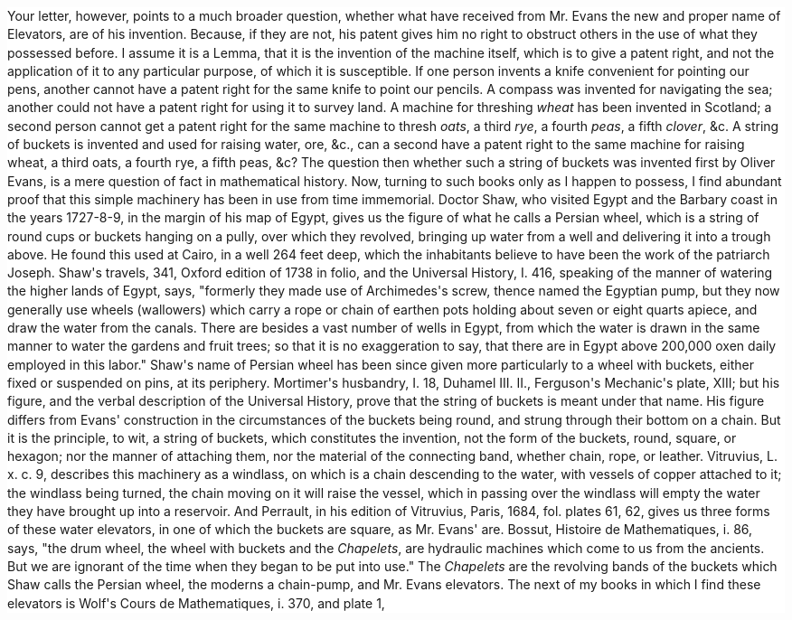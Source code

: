 Your letter, however, points to a much broader question,
whether what have received from Mr. Evans the new and proper name of
Elevators, are of his invention. Because, if they are not, his
patent gives him no right to obstruct others in the use of what they
possessed before. I assume it is a Lemma, that it is the invention
of the machine itself, which is to give a patent right, and not the
application of it to any particular purpose, of which it is
susceptible. If one person invents a knife convenient for pointing
our pens, another cannot have a patent right for the same knife to
point our pencils. A compass was invented for navigating the sea;
another could not have a patent right for using it to survey land. A
machine for threshing _wheat_ has been invented in Scotland; a second
person cannot get a patent right for the same machine to thresh
_oats_, a third _rye_, a fourth _peas_, a fifth _clover_, &c. A
string of buckets is invented and used for raising water, ore, &c.,
can a second have a patent right to the same machine for raising
wheat, a third oats, a fourth rye, a fifth peas, &c? The question
then whether such a string of buckets was invented first by Oliver
Evans, is a mere question of fact in mathematical history. Now,
turning to such books only as I happen to possess, I find abundant
proof that this simple machinery has been in use from time
immemorial. Doctor Shaw, who visited Egypt and the Barbary coast in
the years 1727-8-9, in the margin of his map of Egypt, gives us the
figure of what he calls a Persian wheel, which is a string of round
cups or buckets hanging on a pully, over which they revolved,
bringing up water from a well and delivering it into a trough above.
He found this used at Cairo, in a well 264 feet deep, which the
inhabitants believe to have been the work of the patriarch Joseph.
Shaw's travels, 341, Oxford edition of 1738 in folio, and the
Universal History, I. 416, speaking of the manner of watering the
higher lands of Egypt, says, "formerly they made use of Archimedes's
screw, thence named the Egyptian pump, but they now generally use
wheels (wallowers) which carry a rope or chain of earthen pots
holding about seven or eight quarts apiece, and draw the water from
the canals. There are besides a vast number of wells in Egypt, from
which the water is drawn in the same manner to water the gardens and
fruit trees; so that it is no exaggeration to say, that there are in
Egypt above 200,000 oxen daily employed in this labor." Shaw's name
of Persian wheel has been since given more particularly to a wheel
with buckets, either fixed or suspended on pins, at its periphery.
Mortimer's husbandry, I. 18, Duhamel III. II., Ferguson's Mechanic's
plate, XIII; but his figure, and the verbal description of the
Universal History, prove that the string of buckets is meant under
that name. His figure differs from Evans' construction in the
circumstances of the buckets being round, and strung through their
bottom on a chain. But it is the principle, to wit, a string of
buckets, which constitutes the invention, not the form of the
buckets, round, square, or hexagon; nor the manner of attaching them,
nor the material of the connecting band, whether chain, rope, or
leather. Vitruvius, L. x. c. 9, describes this machinery as a
windlass, on which is a chain descending to the water, with vessels
of copper attached to it; the windlass being turned, the chain moving
on it will raise the vessel, which in passing over the windlass will
empty the water they have brought up into a reservoir. And Perrault,
in his edition of Vitruvius, Paris, 1684, fol. plates 61, 62, gives
us three forms of these water elevators, in one of which the buckets
are square, as Mr. Evans' are. Bossut, Histoire de Mathematiques, i.
86, says, "the drum wheel, the wheel with buckets and the
_Chapelets_, are hydraulic machines which come to us from the
ancients. But we are ignorant of the time when they began to be put
into use." The _Chapelets_ are the revolving bands of the buckets
which Shaw calls the Persian wheel, the moderns a chain-pump, and Mr.
Evans elevators. The next of my books in which I find these
elevators is Wolf's Cours de Mathematiques, i. 370, and plate 1,
